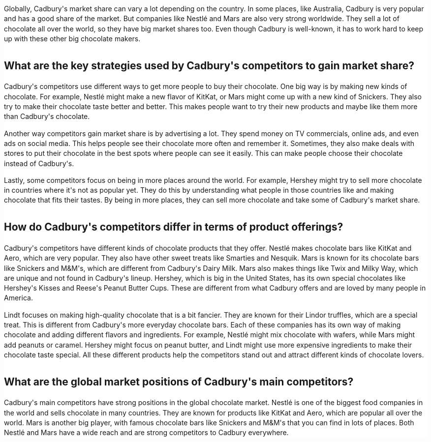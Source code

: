 Globally, Cadbury's market share can vary a lot depending on the country. In some places, like Australia, Cadbury is very popular and has a good share of the market. But companies like Nestlé and Mars are also very strong worldwide. They sell a lot of chocolate all over the world, so they have big market shares too. Even though Cadbury is well-known, it has to work hard to keep up with these other big chocolate makers.

## What are the key strategies used by Cadbury's competitors to gain market share?

Cadbury's competitors use different ways to get more people to buy their chocolate. One big way is by making new kinds of chocolate. For example, Nestlé might make a new flavor of KitKat, or Mars might come up with a new kind of Snickers. They also try to make their chocolate taste better and better. This makes people want to try their new products and maybe like them more than Cadbury's chocolate.

Another way competitors gain market share is by advertising a lot. They spend money on TV commercials, online ads, and even ads on social media. This helps people see their chocolate more often and remember it. Sometimes, they also make deals with stores to put their chocolate in the best spots where people can see it easily. This can make people choose their chocolate instead of Cadbury's.

Lastly, some competitors focus on being in more places around the world. For example, Hershey might try to sell more chocolate in countries where it's not as popular yet. They do this by understanding what people in those countries like and making chocolate that fits their tastes. By being in more places, they can sell more chocolate and take some of Cadbury's market share.

## How do Cadbury's competitors differ in terms of product offerings?

Cadbury's competitors have different kinds of chocolate products that they offer. Nestlé makes chocolate bars like KitKat and Aero, which are very popular. They also have other sweet treats like Smarties and Nesquik. Mars is known for its chocolate bars like Snickers and M&M's, which are different from Cadbury's Dairy Milk. Mars also makes things like Twix and Milky Way, which are unique and not found in Cadbury's lineup. Hershey, which is big in the United States, has its own special chocolates like Hershey's Kisses and Reese's Peanut Butter Cups. These are different from what Cadbury offers and are loved by many people in America.

Lindt focuses on making high-quality chocolate that is a bit fancier. They are known for their Lindor truffles, which are a special treat. This is different from Cadbury's more everyday chocolate bars. Each of these companies has its own way of making chocolate and adding different flavors and ingredients. For example, Nestlé might mix chocolate with wafers, while Mars might add peanuts or caramel. Hershey might focus on peanut butter, and Lindt might use more expensive ingredients to make their chocolate taste special. All these different products help the competitors stand out and attract different kinds of chocolate lovers.

## What are the global market positions of Cadbury's main competitors?

Cadbury's main competitors have strong positions in the global chocolate market. Nestlé is one of the biggest food companies in the world and sells chocolate in many countries. They are known for products like KitKat and Aero, which are popular all over the world. Mars is another big player, with famous chocolate bars like Snickers and M&M's that you can find in lots of places. Both Nestlé and Mars have a wide reach and are strong competitors to Cadbury everywhere.

